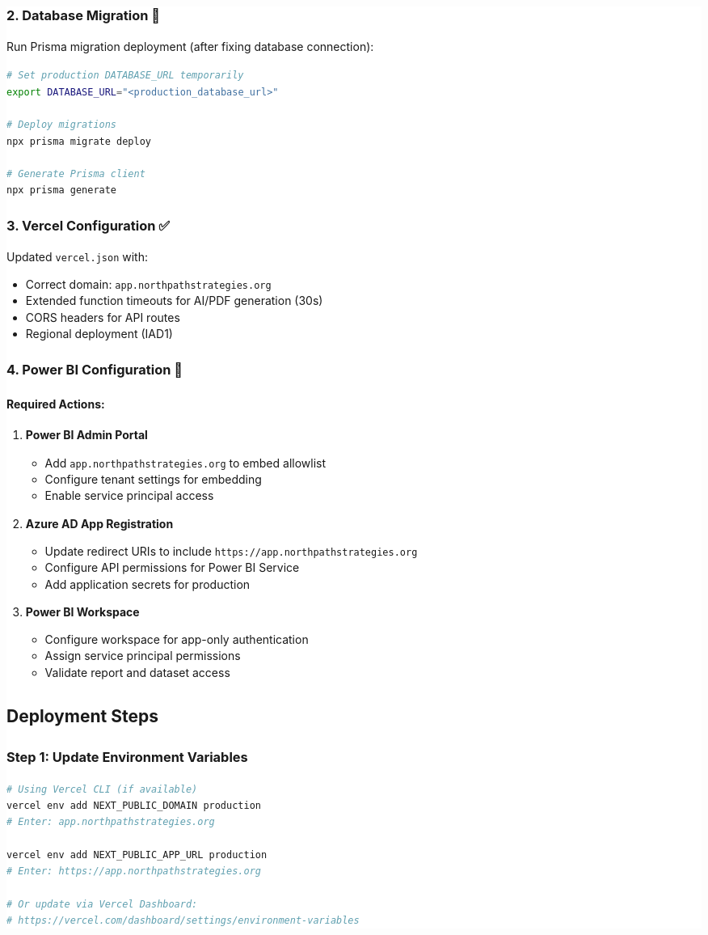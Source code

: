 ### 2. Database Migration 🔄

Run Prisma migration deployment (after fixing database connection):

```bash
# Set production DATABASE_URL temporarily
export DATABASE_URL="<production_database_url>"

# Deploy migrations
npx prisma migrate deploy

# Generate Prisma client
npx prisma generate
```

### 3. Vercel Configuration ✅

Updated `vercel.json` with:
- Correct domain: `app.northpathstrategies.org`
- Extended function timeouts for AI/PDF generation (30s)
- CORS headers for API routes
- Regional deployment (IAD1)

### 4. Power BI Configuration 🔄

#### Required Actions:
1. **Power BI Admin Portal**
   - Add `app.northpathstrategies.org` to embed allowlist
   - Configure tenant settings for embedding
   - Enable service principal access

2. **Azure AD App Registration**
   - Update redirect URIs to include `https://app.northpathstrategies.org`
   - Configure API permissions for Power BI Service
   - Add application secrets for production

3. **Power BI Workspace**
   - Configure workspace for app-only authentication
   - Assign service principal permissions
   - Validate report and dataset access

## Deployment Steps

### Step 1: Update Environment Variables
```bash
# Using Vercel CLI (if available)
vercel env add NEXT_PUBLIC_DOMAIN production
# Enter: app.northpathstrategies.org

vercel env add NEXT_PUBLIC_APP_URL production
# Enter: https://app.northpathstrategies.org

# Or update via Vercel Dashboard:
# https://vercel.com/dashboard/settings/environment-variables
```
